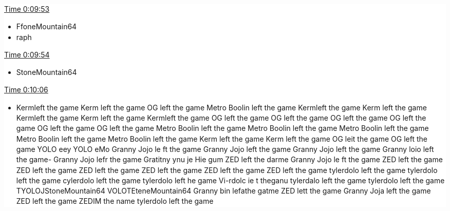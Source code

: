  [Time 0:09:53](https://youtu.be/HcxOYI49oRk?t=588) 
- FfoneMountain64 
- raph 

 [Time 0:09:54](https://youtu.be/HcxOYI49oRk?t=589) 
- StoneMountain64 

 [Time 0:10:06](https://youtu.be/HcxOYI49oRk?t=601) 
- Kermleft the game
Kerm left the game
OG left the game
Metro Boolin left the game
Kermleft the game
Kerm left the game
Kermleft the game
Kerm left the game
Kermleft the game
OG left the game
OG left the game
OG left the game
OG left the game
OG left the game
OG left the game
Metro Boolin left the game
Metro Boolin left the game
Metro Boolin left the game
Metro Boolin left the game
Metro Boolin left the game
Kerm left the game
Kerm left the game
OG leit the game
OG left the game
YOLO
eey
YOLO eMo
Granny Jojo le ft the game
Granny Jojo left the game
Granny Jojo left the game
Granny loio left the game-
Granny Jojo lefr the game
Gratitny ynu je Hie gum
ZED left the darme
Granny Jojo le ft the game
ZED left the game
ZED left the game
ZED left the game
ZED left the game
ZED left the game
ZED left the game
tylerdolo left the game
tylerdolo left the game
cylerdolo left the game
tylerdolo left he game
Vi-rdolc ie t theganu
tylerdalo left the game
tylerdolo left the game
TYOLOJStoneMountain64
VOLOTEteneMountain64
Granny bin lefathe gatme
ZED lett the game
Granny Joja left the game
ZED left the game
ZEDIM the name
tylerdolo left the game